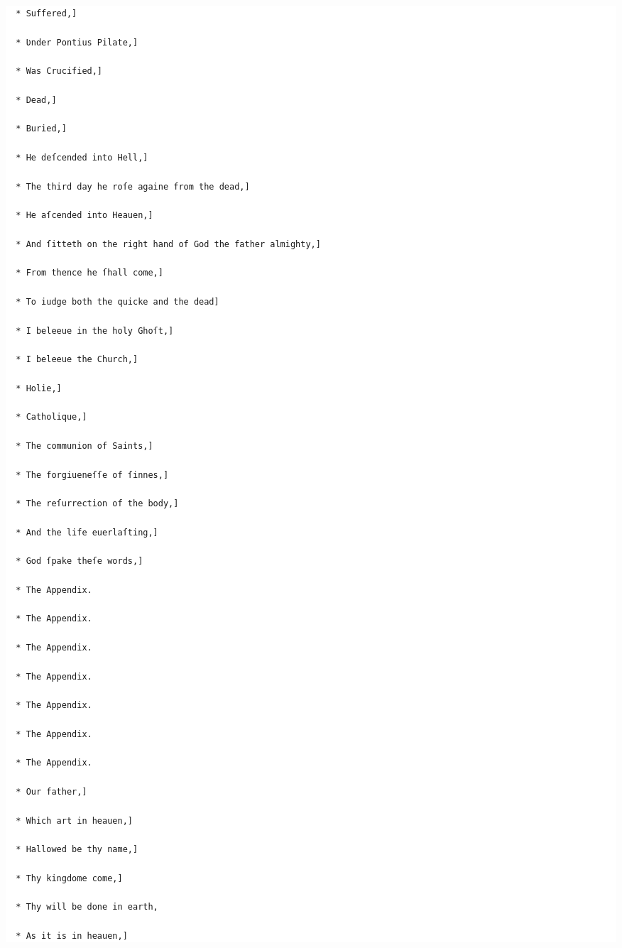       * Suffered,]

      * Ʋnder Pontius Pilate,]

      * Was Crucified,]

      * Dead,]

      * Buried,]

      * He deſcended into Hell,]

      * The third day he roſe againe from the dead,]

      * He aſcended into Heauen,]

      * And ſitteth on the right hand of God the father almighty,]

      * From thence he ſhall come,]

      * To iudge both the quicke and the dead]

      * I beleeue in the holy Ghoſt,]

      * I beleeue the Church,]

      * Holie,]

      * Catholique,]

      * The communion of Saints,]

      * The forgiueneſſe of ſinnes,]

      * The reſurrection of the body,]

      * And the life euerlaſting,]

      * God ſpake theſe words,]

      * The Appendix.

      * The Appendix.

      * The Appendix.

      * The Appendix.

      * The Appendix.

      * The Appendix.

      * The Appendix.

      * Our father,]

      * Which art in heauen,]

      * Hallowed be thy name,]

      * Thy kingdome come,]

      * Thy will be done in earth,

      * As it is in heauen,]

